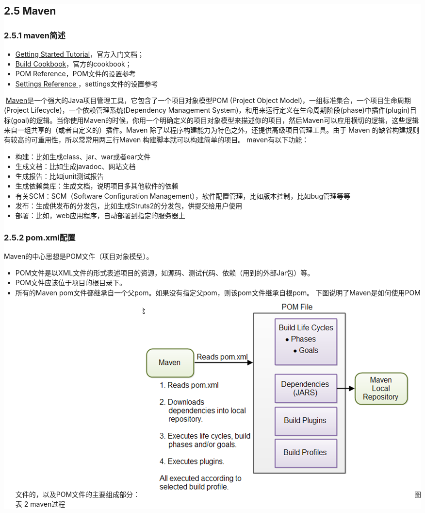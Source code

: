 ## 2.5  Maven

### 2.5.1  maven简述

*  [Getting Started Tutorial](http://maven.apache.org/guides/getting-started/index.html)，官方入门文档；
*  [Build Cookbook](http://maven.apache.org/users/cookbook/index.html)，官方的cookbook；
*  [POM Reference](http://maven.apache.org/pom.html)，POM文件的设置参考
*  [Settings Reference ](http://maven.apache.org/settings.html)，settings文件的设置参考

​      [Maven](http://maven.apache.org)是一个强大的Java项目管理工具，它包含了一个项目对象模型POM (Project Object Model)，一组标准集合，一个项目生命周期(Project Lifecycle)，一个依赖管理系统(Dependency Management System)，和用来运行定义在生命周期阶段(phase)中插件(plugin)目标(goal)的逻辑。当你使用Maven的时候，你用一个明确定义的项目对象模型来描述你的项目，然后Maven可以应用横切的逻辑，这些逻辑来自一组共享的（或者自定义的）插件。
​  Maven 除了以程序构建能力为特色之外，还提供高级项目管理工具。由于 Maven 的缺省构建规则有较高的可重用性，所以常常用两三行Maven 构建脚本就可以构建简单的项目。
maven有以下功能：

*  构建：比如生成class、jar、war或者ear文件
*  生成文档：比如生成javadoc、网站文档
*  生成报告：比如junit测试报告
*  生成依赖类库：生成文档，说明项目多其他软件的依赖
*  有关SCM：SCM（Software Configuration Management），软件配置管理，比如版本控制，比如bug管理等等
*  发布：生成供发布的分发包，比如生成Struts2的分发包，供提交给用户使用
*  部署：比如，web应用程序，自动部署到指定的服务器上

### 2.5.2  pom.xml配置

Maven的中心思想是POM文件（项目对象模型）。

*  POM文件是以XML文件的形式表述项目的资源，如源码、测试代码、依赖（用到的外部Jar包）等。
*  POM文件应该位于项目的根目录下。
*  所有的Maven pom文件都继承自一个父pom。如果没有指定父pom，则该pom文件继承自根pom。
   下图说明了Maven是如何使用POM文件的，以及POM文件的主要组成部分：
   ![1574528774760](../../media/program_lang/lang_maven_002.png)
   图表 2 maven过程
